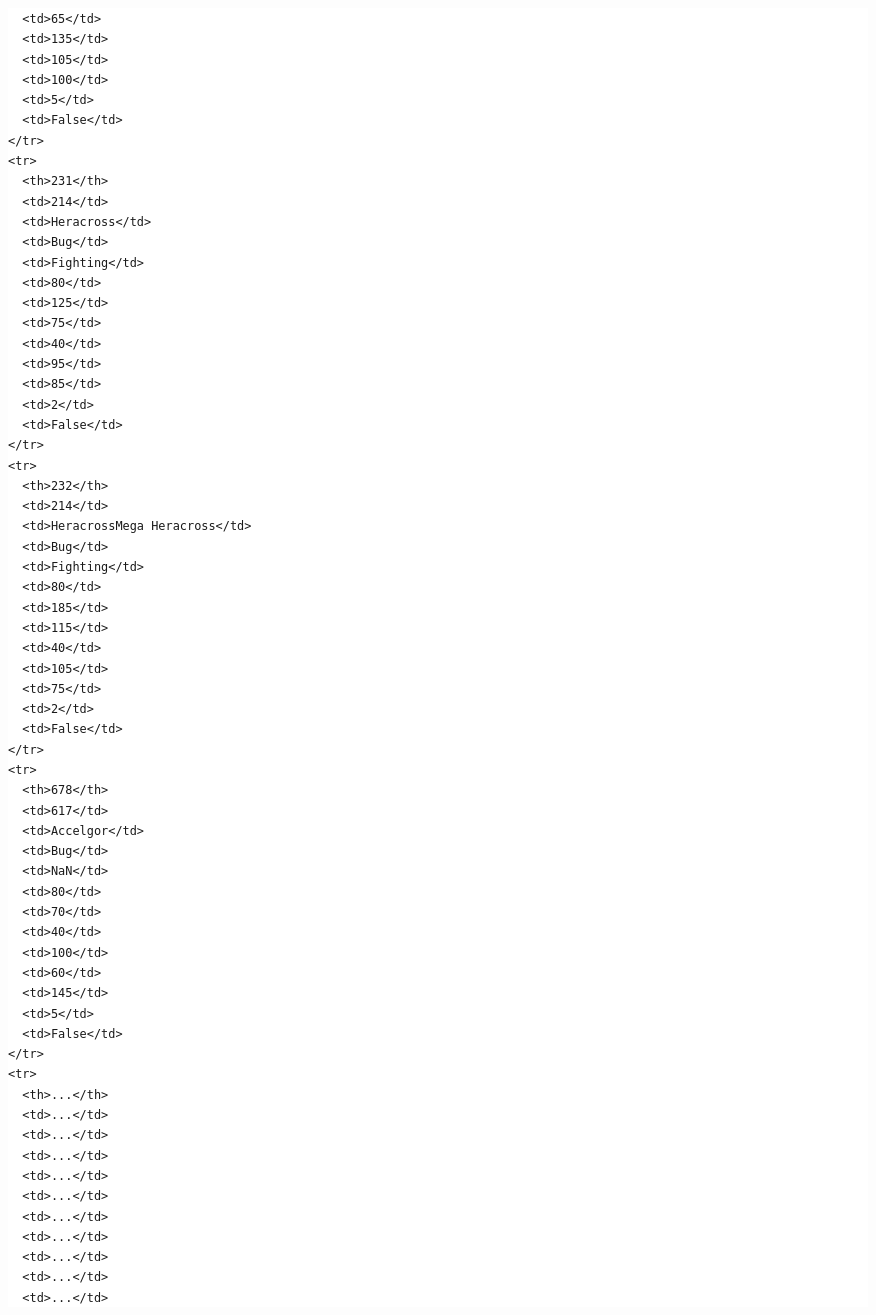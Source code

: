       <td>65</td>
      <td>135</td>
      <td>105</td>
      <td>100</td>
      <td>5</td>
      <td>False</td>
    </tr>
    <tr>
      <th>231</th>
      <td>214</td>
      <td>Heracross</td>
      <td>Bug</td>
      <td>Fighting</td>
      <td>80</td>
      <td>125</td>
      <td>75</td>
      <td>40</td>
      <td>95</td>
      <td>85</td>
      <td>2</td>
      <td>False</td>
    </tr>
    <tr>
      <th>232</th>
      <td>214</td>
      <td>HeracrossMega Heracross</td>
      <td>Bug</td>
      <td>Fighting</td>
      <td>80</td>
      <td>185</td>
      <td>115</td>
      <td>40</td>
      <td>105</td>
      <td>75</td>
      <td>2</td>
      <td>False</td>
    </tr>
    <tr>
      <th>678</th>
      <td>617</td>
      <td>Accelgor</td>
      <td>Bug</td>
      <td>NaN</td>
      <td>80</td>
      <td>70</td>
      <td>40</td>
      <td>100</td>
      <td>60</td>
      <td>145</td>
      <td>5</td>
      <td>False</td>
    </tr>
    <tr>
      <th>...</th>
      <td>...</td>
      <td>...</td>
      <td>...</td>
      <td>...</td>
      <td>...</td>
      <td>...</td>
      <td>...</td>
      <td>...</td>
      <td>...</td>
      <td>...</td>